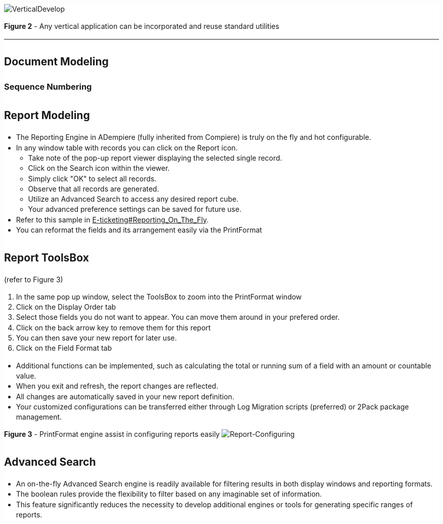 ![VerticalDevelop](/assets/img/community/developers-guide/VerticalDevelopment.png)

**Figure 2** - Any vertical application can be incorporated and reuse standard utilities

____

## Document Modeling

### Sequence Numbering

## Report Modeling

- The Reporting Engine in ADempiere (fully inherited from Compiere) is truly on the fly and hot configurable.
- In any window table with records you can click on the Report icon.
  - Take note of the pop-up report viewer displaying the selected single record.
  - Click on the Search icon within the viewer.
  - Simply click "OK" to select all records.
  - Observe that all records are generated.
  - Utilize an Advanced Search to access any desired report cube.
  - Your advanced preference settings can be saved for future use.
- Refer to this sample in [E-ticketing#Reporting_On_The_Fly](a).
- You can reformat the fields and its arrangement easily via the PrintFormat

## Report ToolsBox

(refer to Figure 3)

1. In the same pop up window, select the ToolsBox to zoom into the PrintFormat window
2. Click on the Display Order tab
3. Select those fields you do not want to appear. You can move them around in your prefered order.
4. Click on the back arrow key to remove them for this report
5. You can then save your new report for later use.
6. Click on the Field Format tab

- Additional functions can be implemented, such as calculating the total or running sum of a field with an amount or countable value.
- When you exit and refresh, the report changes are reflected.
- All changes are automatically saved in your new report definition.
- Your customized configurations can be transferred either through Log Migration scripts (preferred) or 2Pack package management.

**Figure 3** - PrintFormat engine assist in configuring reports easily
![Report-Configuring](/assets/img/community/developers-guide/ReportConfiguring.gif)

## Advanced Search

- An on-the-fly Advanced Search engine is readily available for filtering results in both display windows and reporting formats.
- The boolean rules provide the flexibility to filter based on any imaginable set of information.
- This feature significantly reduces the necessity to develop additional engines or tools for generating specific ranges of reports.
